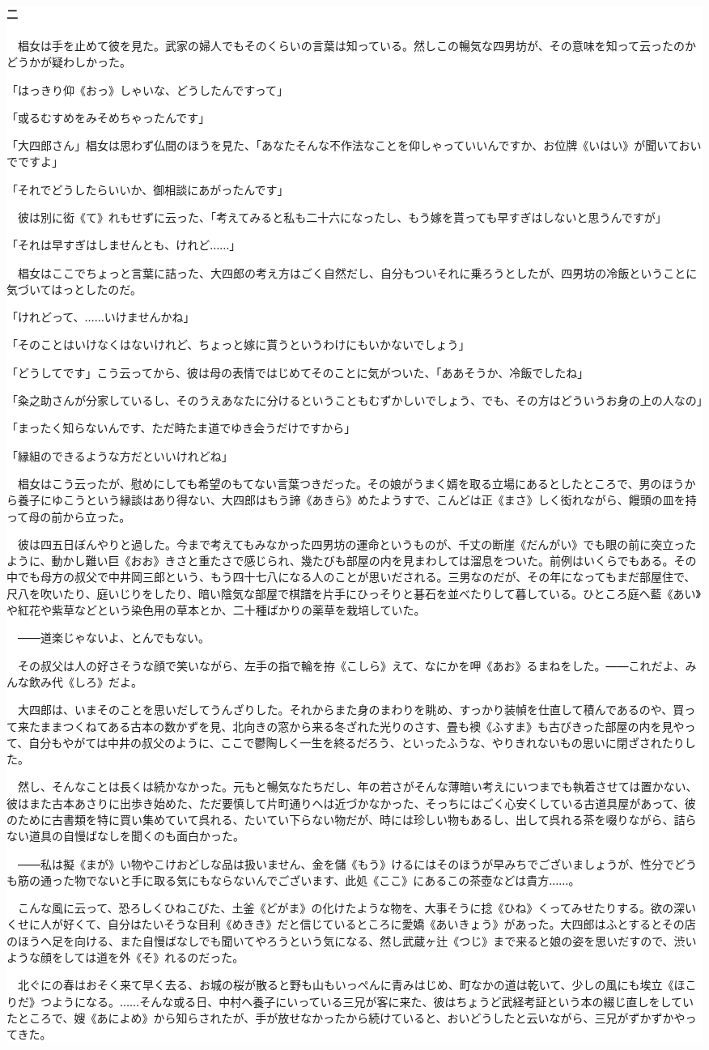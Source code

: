 

#### 二




　椙女は手を止めて彼を見た。武家の婦人でもそのくらいの言葉は知っている。然しこの暢気な四男坊が、その意味を知って云ったのかどうかが疑わしかった。

「はっきり仰《おっ》しゃいな、どうしたんですって」

「或るむすめをみそめちゃったんです」

「大四郎さん」椙女は思わず仏間のほうを見た、「あなたそんな不作法なことを仰しゃっていいんですか、お位牌《いはい》が聞いておいでですよ」

「それでどうしたらいいか、御相談にあがったんです」

　彼は別に衒《て》れもせずに云った、「考えてみると私も二十六になったし、もう嫁を貰っても早すぎはしないと思うんですが」

「それは早すぎはしませんとも、けれど……」

　椙女はここでちょっと言葉に詰った、大四郎の考え方はごく自然だし、自分もついそれに乗ろうとしたが、四男坊の冷飯ということに気づいてはっとしたのだ。

「けれどって、……いけませんかね」

「そのことはいけなくはないけれど、ちょっと嫁に貰うというわけにもいかないでしょう」

「どうしてです」こう云ってから、彼は母の表情ではじめてそのことに気がついた、「ああそうか、冷飯でしたね」

「粂之助さんが分家しているし、そのうえあなたに分けるということもむずかしいでしょう、でも、その方はどういうお身の上の人なの」

「まったく知らないんです、ただ時たま道でゆき会うだけですから」

「縁組のできるような方だといいけれどね」

　椙女はこう云ったが、慰めにしても希望のもてない言葉つきだった。その娘がうまく婿を取る立場にあるとしたところで、男のほうから養子にゆこうという縁談はあり得ない、大四郎はもう諦《あきら》めたようすで、こんどは正《まさ》しく衒れながら、饅頭の皿を持って母の前から立った。

　彼は四五日ぼんやりと過した。今まで考えてもみなかった四男坊の運命というものが、千丈の断崖《だんがい》でも眼の前に突立ったように、動かし難い巨《おお》きさと重たさで感じられ、幾たびも部屋の内を見まわしては溜息をついた。前例はいくらでもある。その中でも母方の叔父で中井岡三郎という、もう四十七八になる人のことが思いだされる。三男なのだが、その年になってもまだ部屋住で、尺八を吹いたり、庭いじりをしたり、暗い陰気な部屋で棋譜を片手にひっそりと碁石を並べたりして暮している。ひところ庭へ藍《あい》や紅花や紫草などという染色用の草本とか、二十種ばかりの薬草を栽培していた。

　――道楽じゃないよ、とんでもない。

　その叔父は人の好さそうな顔で笑いながら、左手の指で輪を拵《こしら》えて、なにかを呷《あお》るまねをした。――これだよ、みんな飲み代《しろ》だよ。

　大四郎は、いまそのことを思いだしてうんざりした。それからまた身のまわりを眺め、すっかり装幀を仕直して積んであるのや、買って来たままつくねてある古本の数かずを見、北向きの窓から来る冬ざれた光りのさす、畳も襖《ふすま》も古びきった部屋の内を見やって、自分もやがては中井の叔父のように、ここで鬱陶しく一生を終るだろう、といったふうな、やりきれないもの思いに閉ざされたりした。

　然し、そんなことは長くは続かなかった。元もと暢気なたちだし、年の若さがそんな薄暗い考えにいつまでも執着させては置かない、彼はまた古本あさりに出歩き始めた、ただ要慎して片町通りへは近づかなかった、そっちにはごく心安くしている古道具屋があって、彼のために古書類を特に買い集めていて呉れる、たいてい下らない物だが、時には珍しい物もあるし、出して呉れる茶を啜りながら、詰らない道具の自慢ばなしを聞くのも面白かった。

　――私は擬《まが》い物やこけおどしな品は扱いません、金を儲《もう》けるにはそのほうが早みちでございましょうが、性分でどうも筋の通った物でないと手に取る気にもならないんでございます、此処《ここ》にあるこの茶壺などは貴方……。

　こんな風に云って、恐ろしくひねこびた、土釜《どがま》の化けたような物を、大事そうに捻《ひね》くってみせたりする。欲の深いくせに人が好くて、自分はたいそうな目利《めきき》だと信じているところに愛嬌《あいきょう》があった。大四郎はふとするとその店のほうへ足を向ける、また自慢ばなしでも聞いてやろうという気になる、然し武蔵ヶ辻《つじ》まで来ると娘の姿を思いだすので、渋いような顔をしては道を外《そ》れるのだった。

　北ぐにの春はおそく来て早く去る、お城の桜が散ると野も山もいっぺんに青みはじめ、町なかの道は乾いて、少しの風にも埃立《ほこりだ》つようになる。……そんな或る日、中村へ養子にいっている三兄が客に来た、彼はちょうど武経考証という本の綴じ直しをしていたところで、嫂《あによめ》から知らされたが、手が放せなかったから続けていると、おいどうしたと云いながら、三兄がずかずかやってきた。


